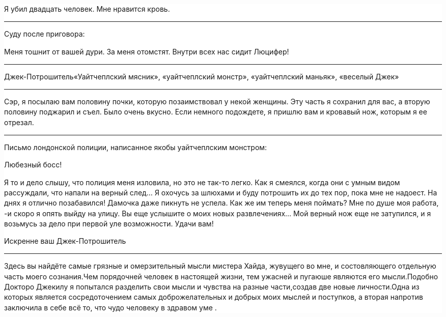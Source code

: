 

Я убил двадцать человек. Мне нравится кровь.

--------------------------------------------------------------------------------

Суду после приговора:



Меня тошнит от вашей дури. За меня отомстят. Внутри всех нас сидит
Люцифер! 

--------------------------------------------------------------------------------







Джек-Потрошитель«Уайтчеплский мясник», «уайтчеплский монстр»,
«уайтчеплский маньяк», «веселый Джек»

--------------------------------------------------------------------------------

Сэр, я посылаю вам половину почки, которую позаимствовал у некой
женщины. Эту часть я сохранил для вас, а вторую половину поджарил и
съел. Было очень вкусно. Если немного подождете, я пришлю вам и кровавый
нож, которым я ее отрезал.

--------------------------------------------------------------------------------

Письмо лондонской полиции, написанное якобы уайтчеплским монстром:



Любезный босс!

Я то и дело слышу, что полиция меня изловила, но это не так-то легко.
Как я смеялся, когда они с умным видом рассуждали, что напали на верный
след… Я охочусь за шлюхами и буду потрошить их до тех пор, пока мне не
надоест. На днях я отлично позабавился! Дамочка даже пикнуть не успела.
Как же им теперь меня поймать? Мне по душе моя работа, -и скоро я опять
выйду на улицу. Вы еще услышите о моих новых развлечениях… Мой верный
нож еще не затупился, и я возьмусь за дело при первой уле возможности.
Удачи вам!

Искренне ваш Джек-Потрошитель 

--------------------------------------------------------------------------------


Здесь вы найдёте самые грязные и омерзительный мысли мистера Хайда,
жувущего во мне, и состовляющего отдельную часть моего сознания.Чем
порядочней человек в настоящей жизни, тем ужасней и пугаюше являются его
мысли.Подобно Докторо Джекилу я попытался разделить свои мысли и чувства
на разные части,создав две новые личности.Одна из которых является
сосредоточением самых доброжелательных и добрых моих мыслей и поступков,
а вторая напротив заключила в себе всё то, что чудо человеку в здравом
уме . 

